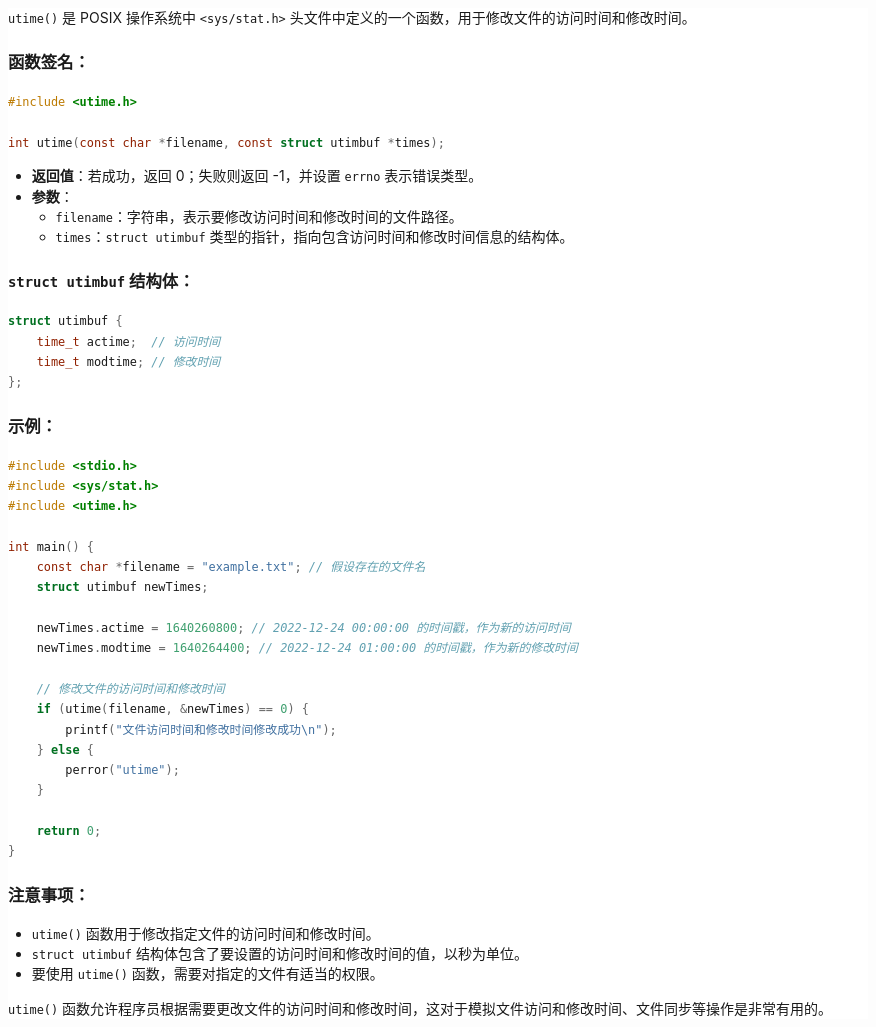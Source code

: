 `utime()` 是 POSIX 操作系统中 `<sys/stat.h>` 头文件中定义的一个函数，用于修改文件的访问时间和修改时间。

### 函数签名：
```c
#include <utime.h>

int utime(const char *filename, const struct utimbuf *times);
```

- **返回值**：若成功，返回 0；失败则返回 -1，并设置 `errno` 表示错误类型。
- **参数**：
  - `filename`：字符串，表示要修改访问时间和修改时间的文件路径。
  - `times`：`struct utimbuf` 类型的指针，指向包含访问时间和修改时间信息的结构体。

### `struct utimbuf` 结构体：
```c
struct utimbuf {
    time_t actime;  // 访问时间
    time_t modtime; // 修改时间
};
```

### 示例：
```c
#include <stdio.h>
#include <sys/stat.h>
#include <utime.h>

int main() {
    const char *filename = "example.txt"; // 假设存在的文件名
    struct utimbuf newTimes;

    newTimes.actime = 1640260800; // 2022-12-24 00:00:00 的时间戳，作为新的访问时间
    newTimes.modtime = 1640264400; // 2022-12-24 01:00:00 的时间戳，作为新的修改时间

    // 修改文件的访问时间和修改时间
    if (utime(filename, &newTimes) == 0) {
        printf("文件访问时间和修改时间修改成功\n");
    } else {
        perror("utime");
    }

    return 0;
}
```

### 注意事项：
- `utime()` 函数用于修改指定文件的访问时间和修改时间。
- `struct utimbuf` 结构体包含了要设置的访问时间和修改时间的值，以秒为单位。
- 要使用 `utime()` 函数，需要对指定的文件有适当的权限。

`utime()` 函数允许程序员根据需要更改文件的访问时间和修改时间，这对于模拟文件访问和修改时间、文件同步等操作是非常有用的。